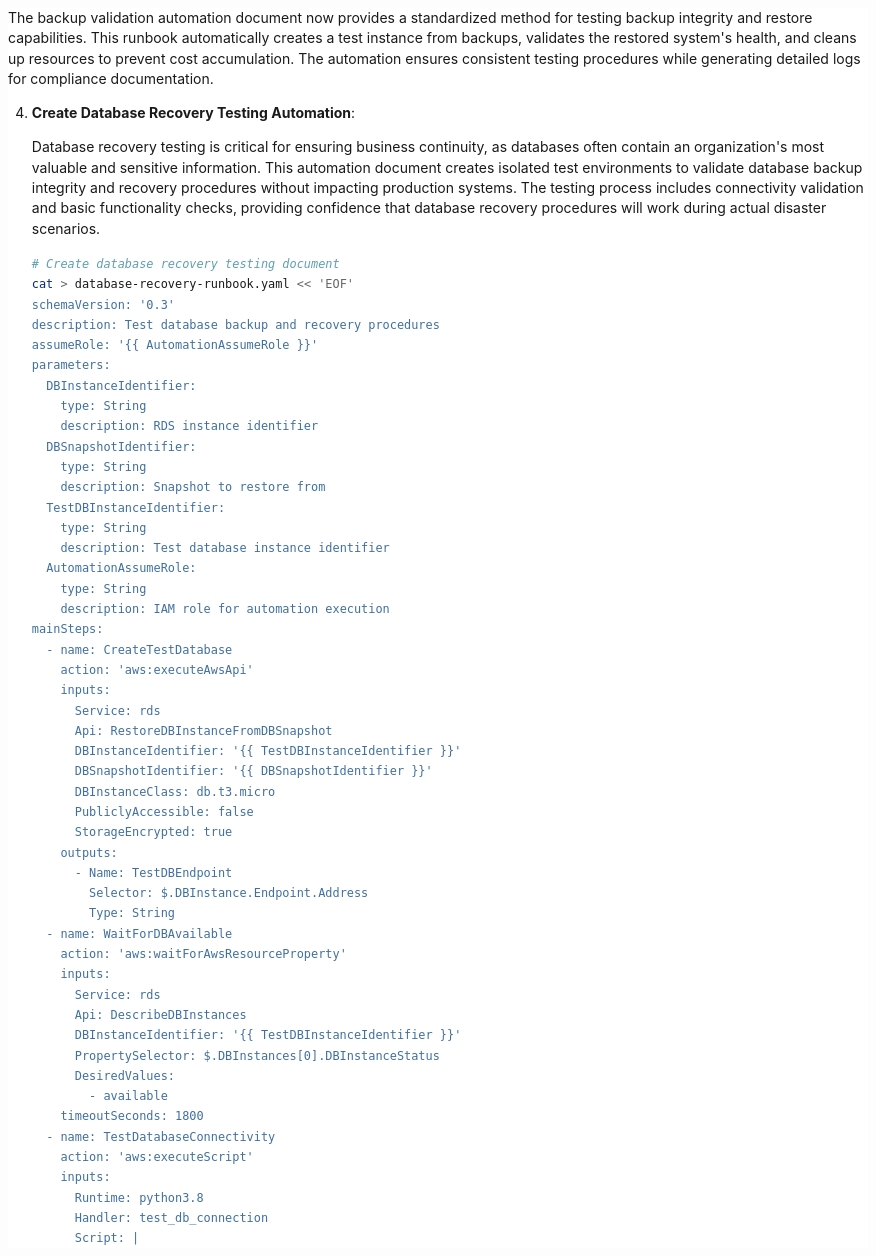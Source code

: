    The backup validation automation document now provides a standardized method for testing backup integrity and restore capabilities. This runbook automatically creates a test instance from backups, validates the restored system's health, and cleans up resources to prevent cost accumulation. The automation ensures consistent testing procedures while generating detailed logs for compliance documentation.

4. **Create Database Recovery Testing Automation**:

   Database recovery testing is critical for ensuring business continuity, as databases often contain an organization's most valuable and sensitive information. This automation document creates isolated test environments to validate database backup integrity and recovery procedures without impacting production systems. The testing process includes connectivity validation and basic functionality checks, providing confidence that database recovery procedures will work during actual disaster scenarios.

   ```bash
   # Create database recovery testing document
   cat > database-recovery-runbook.yaml << 'EOF'
   schemaVersion: '0.3'
   description: Test database backup and recovery procedures
   assumeRole: '{{ AutomationAssumeRole }}'
   parameters:
     DBInstanceIdentifier:
       type: String
       description: RDS instance identifier
     DBSnapshotIdentifier:
       type: String
       description: Snapshot to restore from
     TestDBInstanceIdentifier:
       type: String
       description: Test database instance identifier
     AutomationAssumeRole:
       type: String
       description: IAM role for automation execution
   mainSteps:
     - name: CreateTestDatabase
       action: 'aws:executeAwsApi'
       inputs:
         Service: rds
         Api: RestoreDBInstanceFromDBSnapshot
         DBInstanceIdentifier: '{{ TestDBInstanceIdentifier }}'
         DBSnapshotIdentifier: '{{ DBSnapshotIdentifier }}'
         DBInstanceClass: db.t3.micro
         PubliclyAccessible: false
         StorageEncrypted: true
       outputs:
         - Name: TestDBEndpoint
           Selector: $.DBInstance.Endpoint.Address
           Type: String
     - name: WaitForDBAvailable
       action: 'aws:waitForAwsResourceProperty'
       inputs:
         Service: rds
         Api: DescribeDBInstances
         DBInstanceIdentifier: '{{ TestDBInstanceIdentifier }}'
         PropertySelector: $.DBInstances[0].DBInstanceStatus
         DesiredValues:
           - available
       timeoutSeconds: 1800
     - name: TestDatabaseConnectivity
       action: 'aws:executeScript'
       inputs:
         Runtime: python3.8
         Handler: test_db_connection
         Script: |
   ```